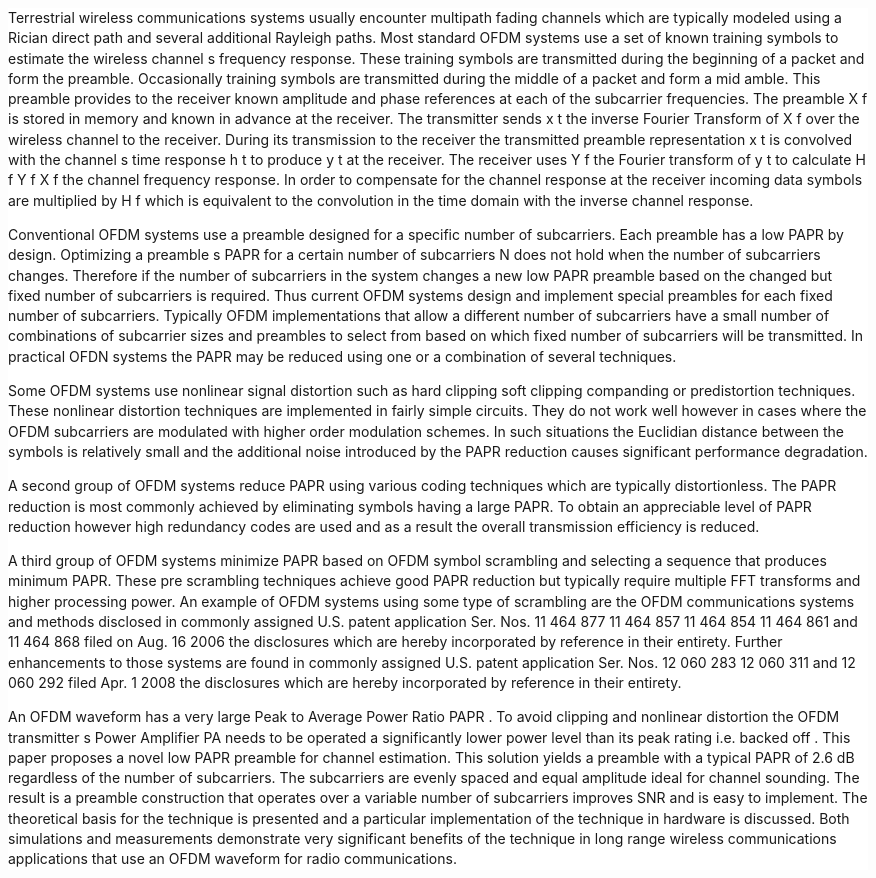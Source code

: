 Terrestrial wireless communications systems usually encounter multipath fading channels which are typically modeled using a Rician direct path and several additional Rayleigh paths. Most standard OFDM systems use a set of known training symbols to estimate the wireless channel s frequency response. These training symbols are transmitted during the beginning of a packet and form the preamble. Occasionally training symbols are transmitted during the middle of a packet and form a mid amble. This preamble provides to the receiver known amplitude and phase references at each of the subcarrier frequencies. The preamble X f is stored in memory and known in advance at the receiver. The transmitter sends x t the inverse Fourier Transform of X f over the wireless channel to the receiver. During its transmission to the receiver the transmitted preamble representation x t is convolved with the channel s time response h t to produce y t at the receiver. The receiver uses Y f the Fourier transform of y t to calculate H f Y f X f the channel frequency response. In order to compensate for the channel response at the receiver incoming data symbols are multiplied by H f which is equivalent to the convolution in the time domain with the inverse channel response.

Conventional OFDM systems use a preamble designed for a specific number of subcarriers. Each preamble has a low PAPR by design. Optimizing a preamble s PAPR for a certain number of subcarriers N does not hold when the number of subcarriers changes. Therefore if the number of subcarriers in the system changes a new low PAPR preamble based on the changed but fixed number of subcarriers is required. Thus current OFDM systems design and implement special preambles for each fixed number of subcarriers. Typically OFDM implementations that allow a different number of subcarriers have a small number of combinations of subcarrier sizes and preambles to select from based on which fixed number of subcarriers will be transmitted. In practical OFDN systems the PAPR may be reduced using one or a combination of several techniques.

Some OFDM systems use nonlinear signal distortion such as hard clipping soft clipping companding or predistortion techniques. These nonlinear distortion techniques are implemented in fairly simple circuits. They do not work well however in cases where the OFDM subcarriers are modulated with higher order modulation schemes. In such situations the Euclidian distance between the symbols is relatively small and the additional noise introduced by the PAPR reduction causes significant performance degradation.

A second group of OFDM systems reduce PAPR using various coding techniques which are typically distortionless. The PAPR reduction is most commonly achieved by eliminating symbols having a large PAPR. To obtain an appreciable level of PAPR reduction however high redundancy codes are used and as a result the overall transmission efficiency is reduced.

A third group of OFDM systems minimize PAPR based on OFDM symbol scrambling and selecting a sequence that produces minimum PAPR. These pre scrambling techniques achieve good PAPR reduction but typically require multiple FFT transforms and higher processing power. An example of OFDM systems using some type of scrambling are the OFDM communications systems and methods disclosed in commonly assigned U.S. patent application Ser. Nos. 11 464 877 11 464 857 11 464 854 11 464 861 and 11 464 868 filed on Aug. 16 2006 the disclosures which are hereby incorporated by reference in their entirety. Further enhancements to those systems are found in commonly assigned U.S. patent application Ser. Nos. 12 060 283 12 060 311 and 12 060 292 filed Apr. 1 2008 the disclosures which are hereby incorporated by reference in their entirety.

An OFDM waveform has a very large Peak to Average Power Ratio PAPR . To avoid clipping and nonlinear distortion the OFDM transmitter s Power Amplifier PA needs to be operated a significantly lower power level than its peak rating i.e. backed off . This paper proposes a novel low PAPR preamble for channel estimation. This solution yields a preamble with a typical PAPR of 2.6 dB regardless of the number of subcarriers. The subcarriers are evenly spaced and equal amplitude ideal for channel sounding. The result is a preamble construction that operates over a variable number of subcarriers improves SNR and is easy to implement. The theoretical basis for the technique is presented and a particular implementation of the technique in hardware is discussed. Both simulations and measurements demonstrate very significant benefits of the technique in long range wireless communications applications that use an OFDM waveform for radio communications.
